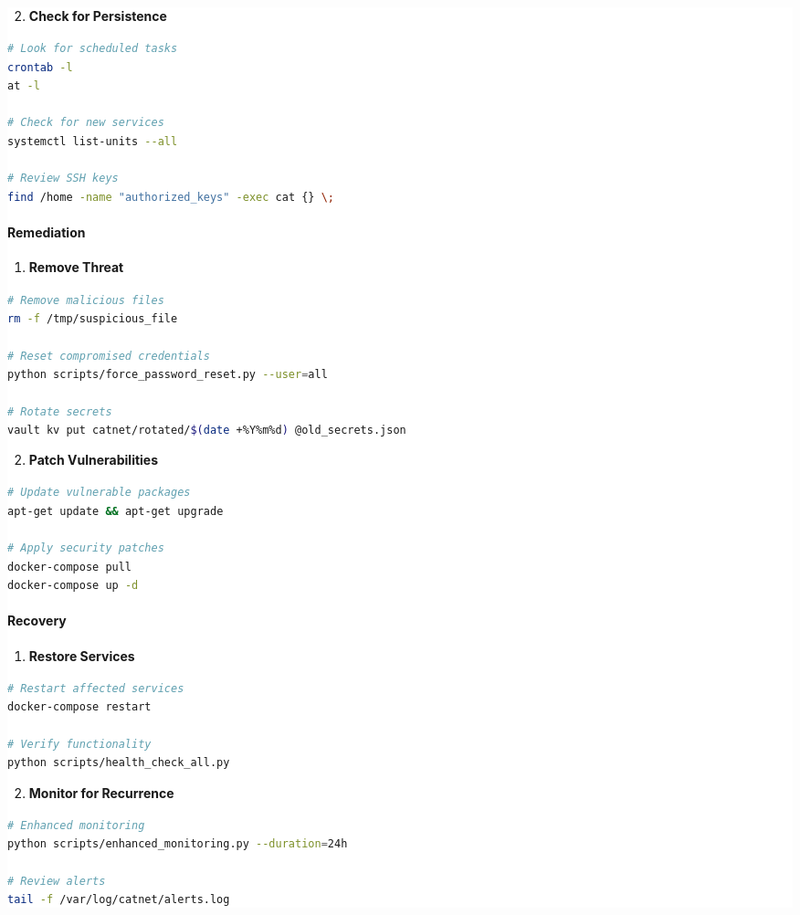 2. **Check for Persistence**
```bash
# Look for scheduled tasks
crontab -l
at -l

# Check for new services
systemctl list-units --all

# Review SSH keys
find /home -name "authorized_keys" -exec cat {} \;
```

#### Remediation

1. **Remove Threat**
```bash
# Remove malicious files
rm -f /tmp/suspicious_file

# Reset compromised credentials
python scripts/force_password_reset.py --user=all

# Rotate secrets
vault kv put catnet/rotated/$(date +%Y%m%d) @old_secrets.json
```

2. **Patch Vulnerabilities**
```bash
# Update vulnerable packages
apt-get update && apt-get upgrade

# Apply security patches
docker-compose pull
docker-compose up -d
```

#### Recovery

1. **Restore Services**
```bash
# Restart affected services
docker-compose restart

# Verify functionality
python scripts/health_check_all.py
```

2. **Monitor for Recurrence**
```bash
# Enhanced monitoring
python scripts/enhanced_monitoring.py --duration=24h

# Review alerts
tail -f /var/log/catnet/alerts.log
```
